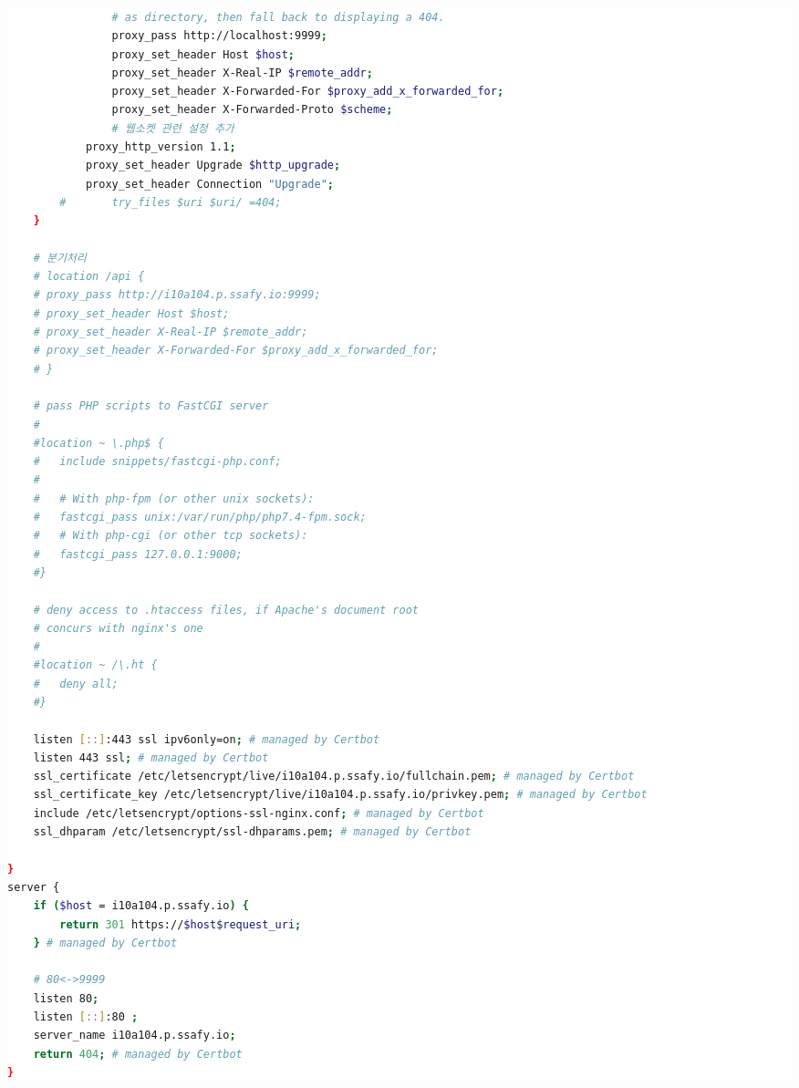```bash
                # as directory, then fall back to displaying a 404.
                proxy_pass http://localhost:9999;
                proxy_set_header Host $host;
                proxy_set_header X-Real-IP $remote_addr;
                proxy_set_header X-Forwarded-For $proxy_add_x_forwarded_for;
                proxy_set_header X-Forwarded-Proto $scheme;
				# 웹소켓 관련 설정 추가
    		proxy_http_version 1.1;
    		proxy_set_header Upgrade $http_upgrade;
    		proxy_set_header Connection "Upgrade";
        #       try_files $uri $uri/ =404;
	}

	# 분기처리	
	# location /api {
	# proxy_pass http://i10a104.p.ssafy.io:9999;
	# proxy_set_header Host $host;
	# proxy_set_header X-Real-IP $remote_addr;
	# proxy_set_header X-Forwarded-For $proxy_add_x_forwarded_for;	
	# }

	# pass PHP scripts to FastCGI server
	#
	#location ~ \.php$ {
	#	include snippets/fastcgi-php.conf;
	#
	#	# With php-fpm (or other unix sockets):
	#	fastcgi_pass unix:/var/run/php/php7.4-fpm.sock;
	#	# With php-cgi (or other tcp sockets):
	#	fastcgi_pass 127.0.0.1:9000;
	#}

	# deny access to .htaccess files, if Apache's document root
	# concurs with nginx's one
	#
	#location ~ /\.ht {
	#	deny all;
	#}

    listen [::]:443 ssl ipv6only=on; # managed by Certbot
    listen 443 ssl; # managed by Certbot
    ssl_certificate /etc/letsencrypt/live/i10a104.p.ssafy.io/fullchain.pem; # managed by Certbot
    ssl_certificate_key /etc/letsencrypt/live/i10a104.p.ssafy.io/privkey.pem; # managed by Certbot
    include /etc/letsencrypt/options-ssl-nginx.conf; # managed by Certbot
    ssl_dhparam /etc/letsencrypt/ssl-dhparams.pem; # managed by Certbot
    
}
server {
    if ($host = i10a104.p.ssafy.io) {
        return 301 https://$host$request_uri;
    } # managed by Certbot

	# 80<->9999
	listen 80;
	listen [::]:80 ;
    server_name i10a104.p.ssafy.io;
    return 404; # managed by Certbot
}
```
